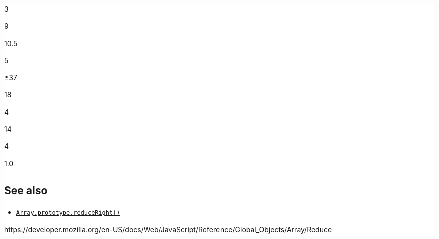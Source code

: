 3

9

10.5

5

≤37

18

4

14

4

1.0

See also
--------

-   [`Array.prototype.reduceRight()`](reduceright)

<a href="https://developer.mozilla.org/en-US/docs/Web/JavaScript/Reference/Global_Objects/Array/Reduce" class="_attribution-link">https://developer.mozilla.org/en-US/docs/Web/JavaScript/Reference/Global_Objects/Array/Reduce</a>
